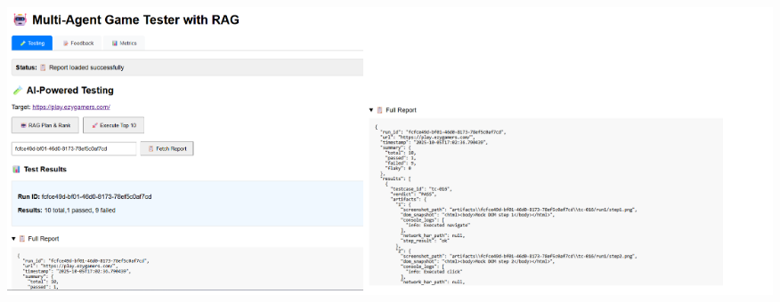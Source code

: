 <img src="screenshots/report_output.png" width="400">
<img src="screenshots/detailed_report_output.png" width="400">